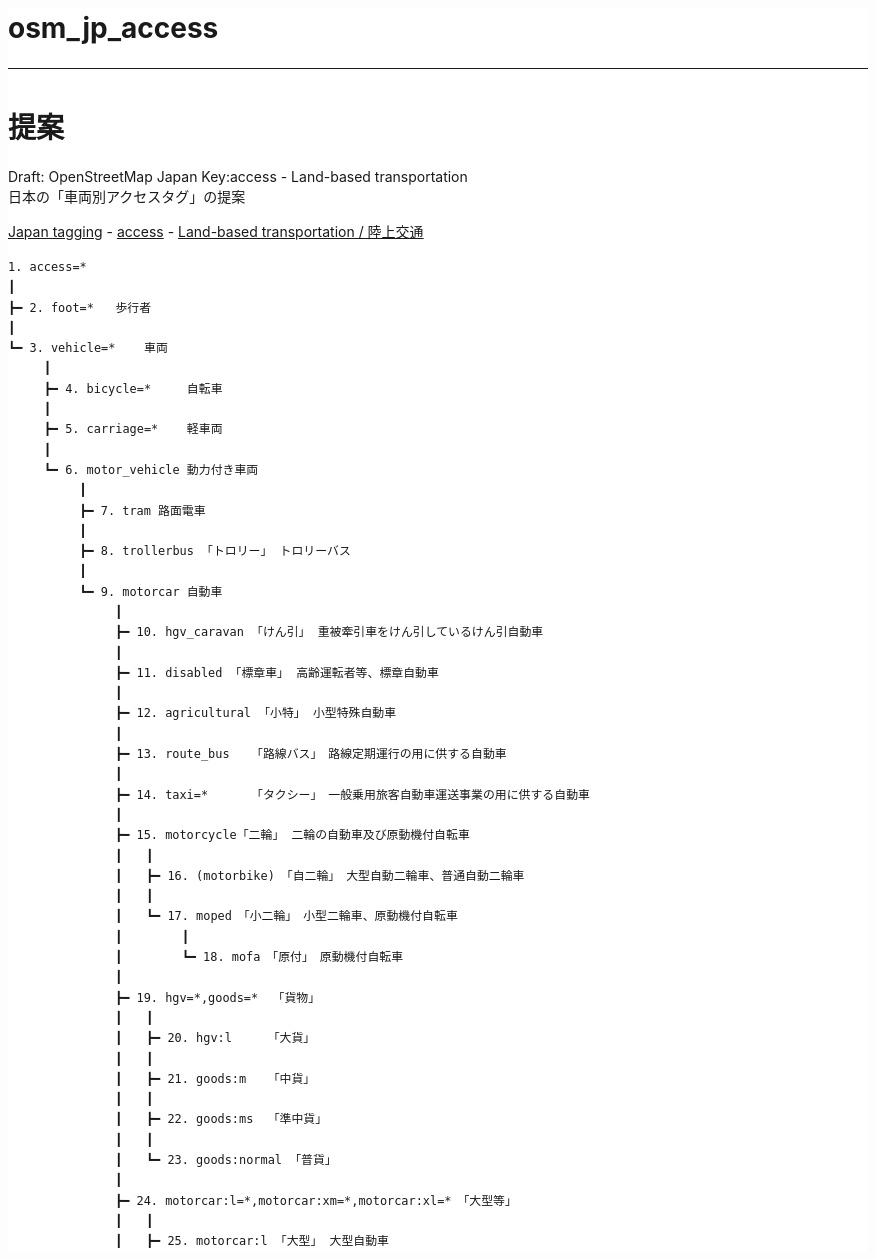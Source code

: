 # osm_jp_access

-------

# 提案

Draft: OpenStreetMap Japan Key:access - Land-based transportation  
日本の「車両別アクセスタグ」の提案

[Japan tagging](https://wiki.openstreetmap.org/wiki/Japan_tagging) - [access](https://wiki.openstreetmap.org/wiki/JA:Key:access) - [Land-based transportation / 陸上交通](https://wiki.openstreetmap.org/wiki/JA:Key:access#.E9.99.B8.E4.B8.8A.E4.BA.A4.E9.80.9A)

```
1. access=*
┃
┣━ 2. foot=*   歩行者
┃
┗━ 3. vehicle=*    車両
　　　┃
　　　┣━ 4. bicycle=*     自転車
　　　┃
　　　┣━ 5. carriage=*    軽車両
　　　┃
　　　┗━ 6. motor_vehicle 動力付き車両
　　　　　　┃
　　　　　　┣━ 7. tram 路面電車
　　　　　　┃
　　　　　　┣━ 8. trollerbus 「トロリー」 トロリーバス
　　　　　　┃
　　　　　　┗━ 9. motorcar 自動車
　　　　　　　　　┃
　　　　　　　　　┣━ 10. hgv_caravan 「けん引」 重被牽引車をけん引しているけん引自動車
　　　　　　　　　┃
　　　　　　　　　┣━ 11. disabled 「標章車」 高齢運転者等、標章自動車
　　　　　　　　　┃
　　　　　　　　　┣━ 12. agricultural 「小特」 小型特殊自動車
　　　　　　　　　┃
　　　　　　　　　┣━ 13. route_bus   「路線バス」　路線定期運行の用に供する自動車
　　　　　　　　　┃
　　　　　　　　　┣━ 14. taxi=*      「タクシー」　一般乗用旅客自動車運送事業の用に供する自動車
　　　　　　　　　┃
　　　　　　　　　┣━ 15. motorcycle「二輪」 二輪の自動車及び原動機付自転車
　　　　　　　　　┃　　┃
　　　　　　　　　┃　　┣━ 16. (motorbike)　「自二輪」　大型自動二輪車、普通自動二輪車
　　　　　　　　　┃　　┃
　　　　　　　　　┃　　┗━ 17. moped　「小二輪」　小型二輪車、原動機付自転車
　　　　　　　　　┃　　　　　┃
　　　　　　　　　┃　　　　　┗━ 18. mofa　「原付」　原動機付自転車
　　　　　　　　　┃
　　　　　　　　　┣━ 19. hgv=*,goods=*  「貨物」　
　　　　　　　　　┃　　┃
　　　　　　　　　┃　　┣━ 20. hgv:l     「大貨」　
　　　　　　　　　┃　　┃
　　　　　　　　　┃　　┣━ 21. goods:m   「中貨」　
　　　　　　　　　┃　　┃
　　　　　　　　　┃　　┣━ 22. goods:ms  「準中貨」　
　　　　　　　　　┃　　┃
　　　　　　　　　┃　　┗━ 23. goods:normal 「普貨」　
　　　　　　　　　┃
　　　　　　　　　┣━ 24. motorcar:l=*,motorcar:xm=*,motorcar:xl=*　「大型等」
　　　　　　　　　┃　　┃
　　　　　　　　　┃　　┣━ 25. motorcar:l 「大型」 大型自動車
```